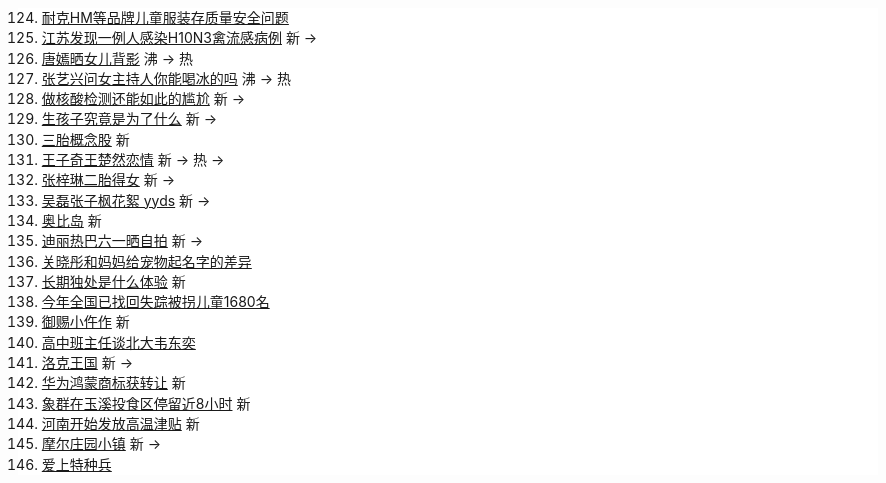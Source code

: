 124. [耐克HM等品牌儿童服装存质量安全问题](https://s.weibo.com//weibo?q=%23%E8%80%90%E5%85%8BHM%E7%AD%89%E5%93%81%E7%89%8C%E5%84%BF%E7%AB%A5%E6%9C%8D%E8%A3%85%E5%AD%98%E8%B4%A8%E9%87%8F%E5%AE%89%E5%85%A8%E9%97%AE%E9%A2%98%23&Refer=top)
125. [江苏发现一例人感染H10N3禽流感病例](https://s.weibo.com//weibo?q=%23%E6%B1%9F%E8%8B%8F%E5%8F%91%E7%8E%B0%E4%B8%80%E4%BE%8B%E4%BA%BA%E6%84%9F%E6%9F%93H10N3%E7%A6%BD%E6%B5%81%E6%84%9F%E7%97%85%E4%BE%8B%23&Refer=top)
     新 ->
126. [唐嫣晒女儿背影](https://s.weibo.com//weibo?q=%23%E5%94%90%E5%AB%A3%E6%99%92%E5%A5%B3%E5%84%BF%E8%83%8C%E5%BD%B1%23&Refer=top)
     沸 -> 热
127. [张艺兴问女主持人你能喝冰的吗](https://s.weibo.com//weibo?q=%23%E5%BC%A0%E8%89%BA%E5%85%B4%E9%97%AE%E5%A5%B3%E4%B8%BB%E6%8C%81%E4%BA%BA%E4%BD%A0%E8%83%BD%E5%96%9D%E5%86%B0%E7%9A%84%E5%90%97%23&Refer=top)
     沸 -> 热
128. [做核酸检测还能如此的尴尬](https://s.weibo.com//weibo?q=%23%E5%81%9A%E6%A0%B8%E9%85%B8%E6%A3%80%E6%B5%8B%E8%BF%98%E8%83%BD%E5%A6%82%E6%AD%A4%E7%9A%84%E5%B0%B4%E5%B0%AC%23&Refer=top)
     新 ->
129. [生孩子究竟是为了什么](https://s.weibo.com//weibo?q=%23%E7%94%9F%E5%AD%A9%E5%AD%90%E7%A9%B6%E7%AB%9F%E6%98%AF%E4%B8%BA%E4%BA%86%E4%BB%80%E4%B9%88%23&Refer=top)
     新 ->
130. [三胎概念股](https://s.weibo.com//weibo?q=%23%E4%B8%89%E8%83%8E%E6%A6%82%E5%BF%B5%E8%82%A1%23&Refer=top)
     新
131. [王子奇王楚然恋情](https://s.weibo.com//weibo?q=%23%E7%8E%8B%E5%AD%90%E5%A5%87%E7%8E%8B%E6%A5%9A%E7%84%B6%E6%81%8B%E6%83%85%23&Refer=top)
     新 -> 热 ->
132. [张梓琳二胎得女](https://s.weibo.com//weibo?q=%23%E5%BC%A0%E6%A2%93%E7%90%B3%E4%BA%8C%E8%83%8E%E5%BE%97%E5%A5%B3%23&Refer=top)
     新 ->
133. [吴磊张子枫花絮 yyds](https://s.weibo.com//weibo?q=%E5%90%B4%E7%A3%8A%E5%BC%A0%E5%AD%90%E6%9E%AB%E8%8A%B1%E7%B5%AE%20yyds&Refer=top)
     新 ->
134. [奥比岛](https://s.weibo.com//weibo?q=%23%E5%A5%A5%E6%AF%94%E5%B2%9B%23&Refer=top)
     新
135. [迪丽热巴六一晒自拍](https://s.weibo.com//weibo?q=%23%E8%BF%AA%E4%B8%BD%E7%83%AD%E5%B7%B4%E5%85%AD%E4%B8%80%E6%99%92%E8%87%AA%E6%8B%8D%23&Refer=top)
     新 ->
136. [关晓彤和妈妈给宠物起名字的差异](https://s.weibo.com//weibo?q=%23%E5%85%B3%E6%99%93%E5%BD%A4%E5%92%8C%E5%A6%88%E5%A6%88%E7%BB%99%E5%AE%A0%E7%89%A9%E8%B5%B7%E5%90%8D%E5%AD%97%E7%9A%84%E5%B7%AE%E5%BC%82%23&Refer=top)
137. [长期独处是什么体验](https://s.weibo.com//weibo?q=%23%E9%95%BF%E6%9C%9F%E7%8B%AC%E5%A4%84%E6%98%AF%E4%BB%80%E4%B9%88%E4%BD%93%E9%AA%8C%23&Refer=top)
     新
138. [今年全国已找回失踪被拐儿童1680名](https://s.weibo.com//weibo?q=%23%E4%BB%8A%E5%B9%B4%E5%85%A8%E5%9B%BD%E5%B7%B2%E6%89%BE%E5%9B%9E%E5%A4%B1%E8%B8%AA%E8%A2%AB%E6%8B%90%E5%84%BF%E7%AB%A51680%E5%90%8D%23&Refer=top)
139. [御赐小仵作](https://s.weibo.com//weibo?q=%E5%BE%A1%E8%B5%90%E5%B0%8F%E4%BB%B5%E4%BD%9C&Refer=top)
     新
140. [高中班主任谈北大韦东奕](https://s.weibo.com//weibo?q=%23%E9%AB%98%E4%B8%AD%E7%8F%AD%E4%B8%BB%E4%BB%BB%E8%B0%88%E5%8C%97%E5%A4%A7%E9%9F%A6%E4%B8%9C%E5%A5%95%23&Refer=top)
141. [洛克王国](https://s.weibo.com//weibo?q=%E6%B4%9B%E5%85%8B%E7%8E%8B%E5%9B%BD&Refer=top)
     新 ->
142. [华为鸿蒙商标获转让](https://s.weibo.com//weibo?q=%23%E5%8D%8E%E4%B8%BA%E9%B8%BF%E8%92%99%E5%95%86%E6%A0%87%E8%8E%B7%E8%BD%AC%E8%AE%A9%23&Refer=top)
     新
143. [象群在玉溪投食区停留近8小时](https://s.weibo.com//weibo?q=%23%E8%B1%A1%E7%BE%A4%E5%9C%A8%E7%8E%89%E6%BA%AA%E6%8A%95%E9%A3%9F%E5%8C%BA%E5%81%9C%E7%95%99%E8%BF%918%E5%B0%8F%E6%97%B6%23&Refer=top)
     新
144. [河南开始发放高温津贴](https://s.weibo.com//weibo?q=%23%E6%B2%B3%E5%8D%97%E5%BC%80%E5%A7%8B%E5%8F%91%E6%94%BE%E9%AB%98%E6%B8%A9%E6%B4%A5%E8%B4%B4%23&Refer=top)
     新
145. [摩尔庄园小镇](https://s.weibo.com//weibo?q=%E6%91%A9%E5%B0%94%E5%BA%84%E5%9B%AD%E5%B0%8F%E9%95%87&Refer=top)
     新 ->
146. [爱上特种兵](https://s.weibo.com//weibo?q=%E7%88%B1%E4%B8%8A%E7%89%B9%E7%A7%8D%E5%85%B5&Refer=top)